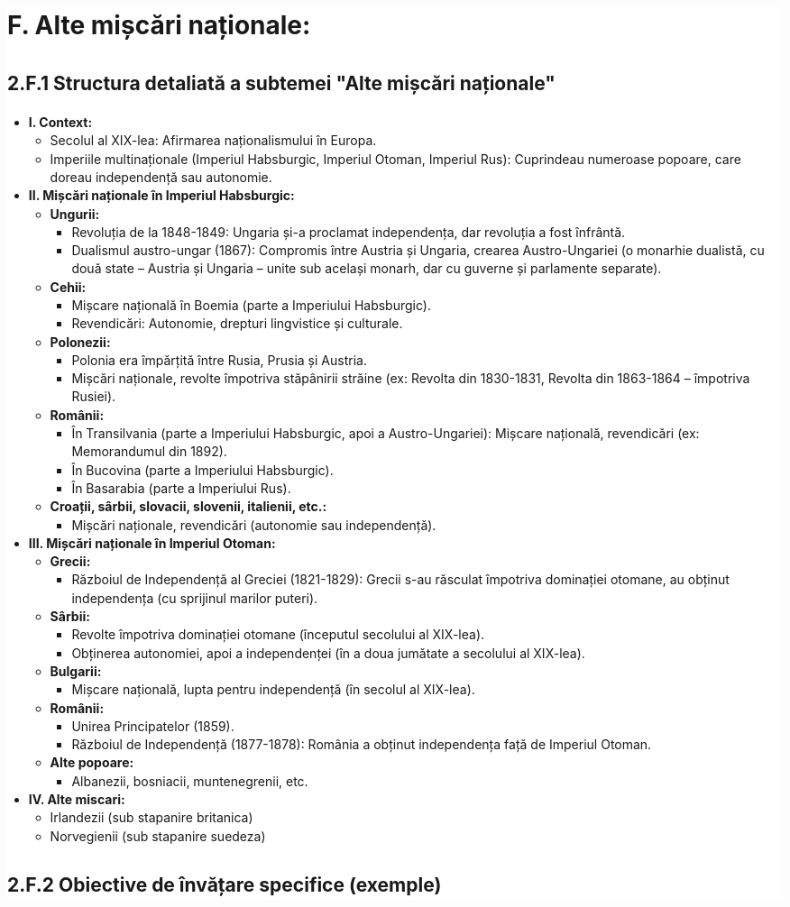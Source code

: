 
# F. Alte mișcări naționale:

## 2.F.1 Structura detaliată a subtemei "Alte mișcări naționale"

*   **I. Context:**
    *   Secolul al XIX-lea: Afirmarea naționalismului în Europa.
    *   Imperiile multinaționale (Imperiul Habsburgic, Imperiul Otoman, Imperiul Rus): Cuprindeau numeroase popoare, care doreau independență sau autonomie.
*   **II. Mișcări naționale în Imperiul Habsburgic:**
    *   **Ungurii:**
        *   Revoluția de la 1848-1849: Ungaria și-a proclamat independența, dar revoluția a fost înfrântă.
        *   Dualismul austro-ungar (1867): Compromis între Austria și Ungaria, crearea Austro-Ungariei (o monarhie dualistă, cu două state – Austria și Ungaria – unite sub același monarh, dar cu guverne și parlamente separate).
    *   **Cehii:**
        *   Mișcare națională în Boemia (parte a Imperiului Habsburgic).
        *   Revendicări: Autonomie, drepturi lingvistice și culturale.
    *   **Polonezii:**
        *   Polonia era împărțită între Rusia, Prusia și Austria.
        *   Mișcări naționale, revolte împotriva stăpânirii străine (ex: Revolta din 1830-1831, Revolta din 1863-1864 – împotriva Rusiei).
    *   **Românii:**
        *   În Transilvania (parte a Imperiului Habsburgic, apoi a Austro-Ungariei): Mișcare națională, revendicări (ex: Memorandumul din 1892).
        *   În Bucovina (parte a Imperiului Habsburgic).
        *   În Basarabia (parte a Imperiului Rus).
    *   **Croații, sârbii, slovacii, slovenii, italienii, etc.:**
        *   Mișcări naționale, revendicări (autonomie sau independență).
*   **III. Mișcări naționale în Imperiul Otoman:**
    *   **Grecii:**
        *   Războiul de Independență al Greciei (1821-1829): Grecii s-au răsculat împotriva dominației otomane, au obținut independența (cu sprijinul marilor puteri).
    *   **Sârbii:**
        *   Revolte împotriva dominației otomane (începutul secolului al XIX-lea).
        *   Obținerea autonomiei, apoi a independenței (în a doua jumătate a secolului al XIX-lea).
    *   **Bulgarii:**
        *   Mișcare națională, lupta pentru independență (în secolul al XIX-lea).
    *   **Românii:**
        *   Unirea Principatelor (1859).
        *   Războiul de Independență (1877-1878): România a obținut independența față de Imperiul Otoman.
    *   **Alte popoare:**
        *   Albanezii, bosniacii, muntenegrenii, etc.
* **IV. Alte miscari:**
   * Irlandezii (sub stapanire britanica)
    * Norvegienii (sub stapanire suedeza)

## 2.F.2 Obiective de învățare specifice (exemple)

